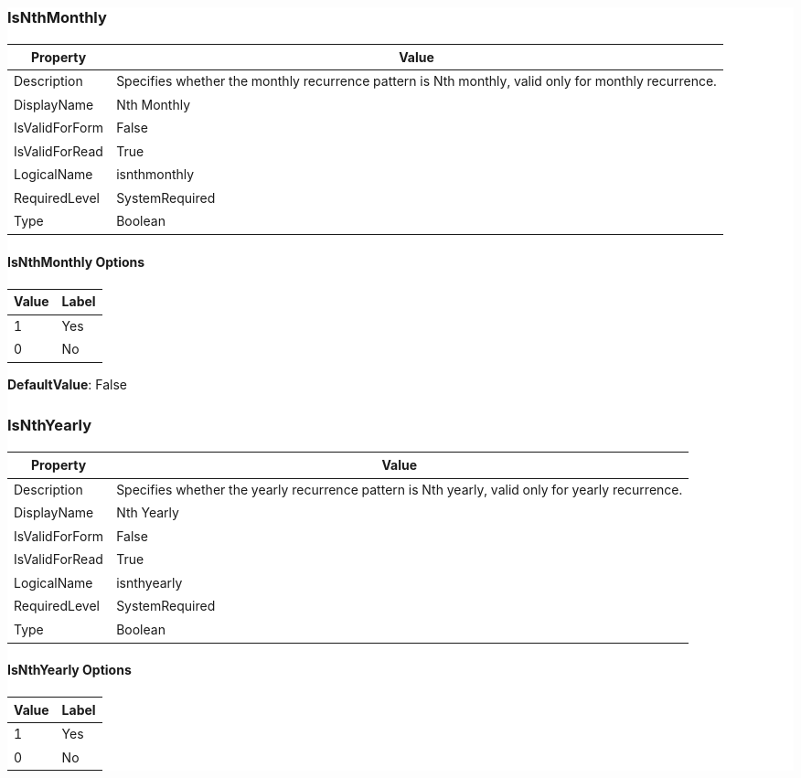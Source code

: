 
### <a name="BKMK_IsNthMonthly"></a> IsNthMonthly

|Property|Value|
|--------|-----|
|Description|Specifies whether the monthly recurrence pattern is Nth monthly, valid only for monthly recurrence.|
|DisplayName|Nth Monthly|
|IsValidForForm|False|
|IsValidForRead|True|
|LogicalName|isnthmonthly|
|RequiredLevel|SystemRequired|
|Type|Boolean|

#### IsNthMonthly Options

|Value|Label|
|-----|-----|
|1|Yes|
|0|No|

**DefaultValue**: False



### <a name="BKMK_IsNthYearly"></a> IsNthYearly

|Property|Value|
|--------|-----|
|Description|Specifies whether the yearly recurrence pattern is Nth yearly, valid only for yearly recurrence.|
|DisplayName|Nth Yearly|
|IsValidForForm|False|
|IsValidForRead|True|
|LogicalName|isnthyearly|
|RequiredLevel|SystemRequired|
|Type|Boolean|

#### IsNthYearly Options

|Value|Label|
|-----|-----|
|1|Yes|
|0|No|

